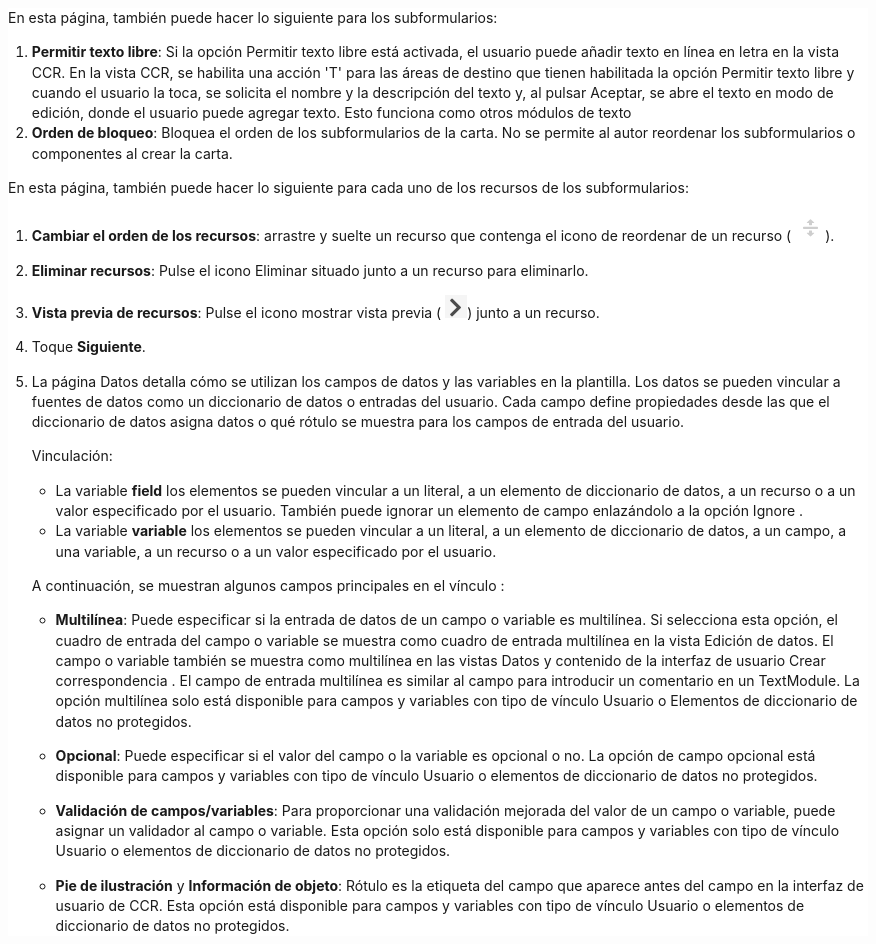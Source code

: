    En esta página, también puede hacer lo siguiente para los subformularios:

   1. **Permitir texto libre**: Si la opción Permitir texto libre está activada, el usuario puede añadir texto en línea en letra en la vista CCR. En la vista CCR, se habilita una acción &#39;T&#39; para las áreas de destino que tienen habilitada la opción Permitir texto libre y cuando el usuario la toca, se solicita el nombre y la descripción del texto y, al pulsar Aceptar, se abre el texto en modo de edición, donde el usuario puede agregar texto. Esto funciona como otros módulos de texto
   1. **Orden de bloqueo**: Bloquea el orden de los subformularios de la carta. No se permite al autor reordenar los subformularios o componentes al crear la carta.

   En esta página, también puede hacer lo siguiente para cada uno de los recursos de los subformularios:

   1. **Cambiar el orden de los recursos**: arrastre y suelte un recurso que contenga el icono de reordenar de un recurso ( ![arrastrar](assets/dragndrop.png)).
   1. **Eliminar recursos**: Pulse el icono Eliminar situado junto a un recurso para eliminarlo.
   1. **Vista previa de recursos**: Pulse el icono mostrar vista previa ( ![showpreview](assets/showpreview.png)) junto a un recurso.


1. Toque **Siguiente**.
1. La página Datos detalla cómo se utilizan los campos de datos y las variables en la plantilla. Los datos se pueden vincular a fuentes de datos como un diccionario de datos o entradas del usuario. Cada campo define propiedades desde las que el diccionario de datos asigna datos o qué rótulo se muestra para los campos de entrada del usuario.

   Vinculación:

   * La variable **field** los elementos se pueden vincular a un literal, a un elemento de diccionario de datos, a un recurso o a un valor especificado por el usuario. También puede ignorar un elemento de campo enlazándolo a la opción Ignore .
   * La variable **variable** los elementos se pueden vincular a un literal, a un elemento de diccionario de datos, a un campo, a una variable, a un recurso o a un valor especificado por el usuario.

   A continuación, se muestran algunos campos principales en el vínculo :

   * **Multilínea**: Puede especificar si la entrada de datos de un campo o variable es multilínea. Si selecciona esta opción, el cuadro de entrada del campo o variable se muestra como cuadro de entrada multilínea en la vista Edición de datos. El campo o variable también se muestra como multilínea en las vistas Datos y contenido de la interfaz de usuario Crear correspondencia . El campo de entrada multilínea es similar al campo para introducir un comentario en un TextModule. La opción multilínea solo está disponible para campos y variables con tipo de vínculo Usuario o Elementos de diccionario de datos no protegidos.
   * **Opcional**: Puede especificar si el valor del campo o la variable es opcional o no. La opción de campo opcional está disponible para campos y variables con tipo de vínculo Usuario o elementos de diccionario de datos no protegidos.

   * **Validación de campos/variables**: Para proporcionar una validación mejorada del valor de un campo o variable, puede asignar un validador al campo o variable. Esta opción solo está disponible para campos y variables con tipo de vínculo Usuario o elementos de diccionario de datos no protegidos.
   * **Pie de ilustración** y **Información de objeto**: Rótulo es la etiqueta del campo que aparece antes del campo en la interfaz de usuario de CCR. Esta opción está disponible para campos y variables con tipo de vínculo Usuario o elementos de diccionario de datos no protegidos.
